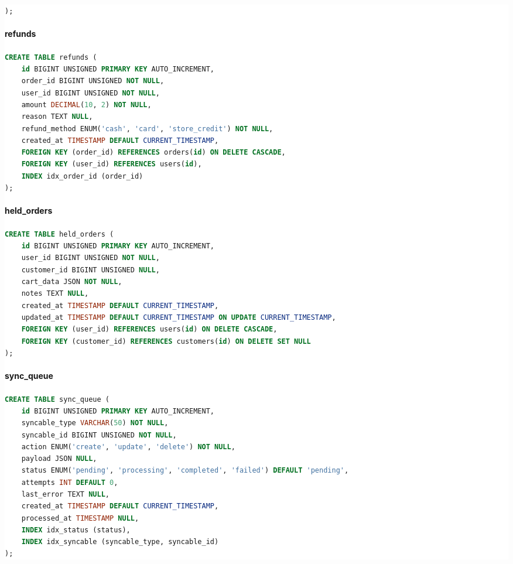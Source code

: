```sql
);
```

#### refunds
```sql
CREATE TABLE refunds (
    id BIGINT UNSIGNED PRIMARY KEY AUTO_INCREMENT,
    order_id BIGINT UNSIGNED NOT NULL,
    user_id BIGINT UNSIGNED NOT NULL,
    amount DECIMAL(10, 2) NOT NULL,
    reason TEXT NULL,
    refund_method ENUM('cash', 'card', 'store_credit') NOT NULL,
    created_at TIMESTAMP DEFAULT CURRENT_TIMESTAMP,
    FOREIGN KEY (order_id) REFERENCES orders(id) ON DELETE CASCADE,
    FOREIGN KEY (user_id) REFERENCES users(id),
    INDEX idx_order_id (order_id)
);
```

#### held_orders
```sql
CREATE TABLE held_orders (
    id BIGINT UNSIGNED PRIMARY KEY AUTO_INCREMENT,
    user_id BIGINT UNSIGNED NOT NULL,
    customer_id BIGINT UNSIGNED NULL,
    cart_data JSON NOT NULL,
    notes TEXT NULL,
    created_at TIMESTAMP DEFAULT CURRENT_TIMESTAMP,
    updated_at TIMESTAMP DEFAULT CURRENT_TIMESTAMP ON UPDATE CURRENT_TIMESTAMP,
    FOREIGN KEY (user_id) REFERENCES users(id) ON DELETE CASCADE,
    FOREIGN KEY (customer_id) REFERENCES customers(id) ON DELETE SET NULL
);
```

#### sync_queue
```sql
CREATE TABLE sync_queue (
    id BIGINT UNSIGNED PRIMARY KEY AUTO_INCREMENT,
    syncable_type VARCHAR(50) NOT NULL,
    syncable_id BIGINT UNSIGNED NOT NULL,
    action ENUM('create', 'update', 'delete') NOT NULL,
    payload JSON NULL,
    status ENUM('pending', 'processing', 'completed', 'failed') DEFAULT 'pending',
    attempts INT DEFAULT 0,
    last_error TEXT NULL,
    created_at TIMESTAMP DEFAULT CURRENT_TIMESTAMP,
    processed_at TIMESTAMP NULL,
    INDEX idx_status (status),
    INDEX idx_syncable (syncable_type, syncable_id)
);
```
